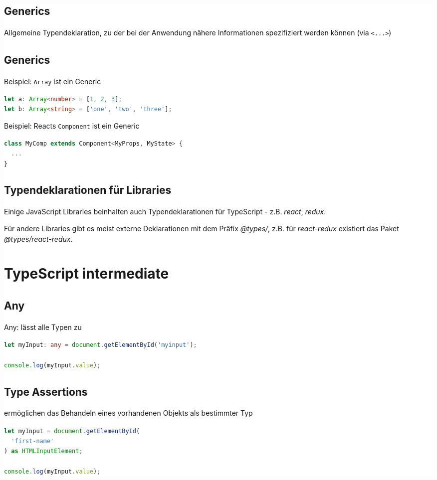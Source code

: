 ## Generics

Allgemeine Typendeklaration, zu der bei der Anwendung nähere Informationen spezifiziert werden können (via `<...>`)

## Generics

Beispiel: `Array` ist ein Generic

```ts
let a: Array<number> = [1, 2, 3];
let b: Array<string> = ['one', 'two', 'three'];
```

Beispiel: Reacts `Component` ist ein Generic

```ts
class MyComp extends Component<MyProps, MyState> {
  ...
}
```

## Typendeklarationen für Libraries

Einige JavaScript Libraries beinhalten auch Typendeklarationen für TypeScript - z.B. _react_, _redux_.

Für andere Libraries gibt es meist externe Deklarationen mit dem Präfix _@types/_, z.B. für _react-redux_ existiert das Paket _@types/react-redux_.

# TypeScript intermediate

## Any

Any: lässt alle Typen zu

```ts
let myInput: any = document.getElementById('myinput');

console.log(myInput.value);
```

## Type Assertions

ermöglichen das Behandeln eines vorhandenen Objekts als bestimmter Typ

```ts
let myInput = document.getElementById(
  'first-name'
) as HTMLInputElement;

console.log(myInput.value);
```
